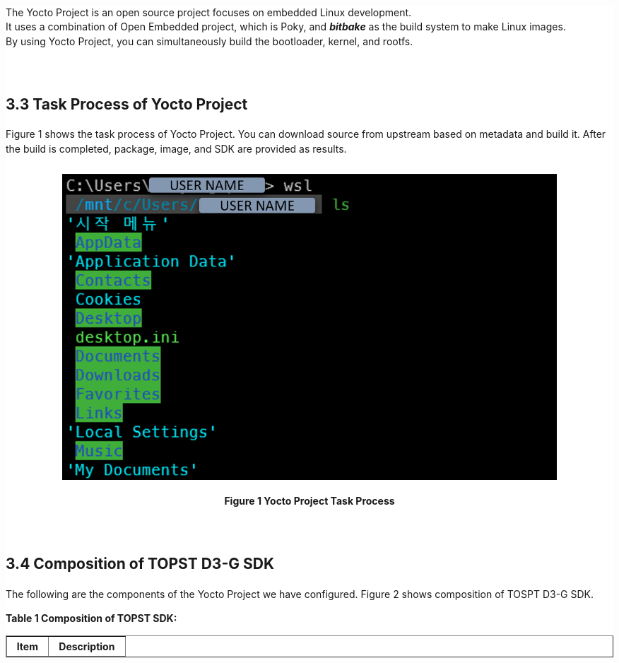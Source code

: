 The Yocto Project is an open source project focuses on embedded Linux development.  
It uses a combination of Open Embedded project, which is Poky, and ***bitbake*** as the build system to make Linux images.  
By using Yocto Project, you can simultaneously build the bootloader, kernel, and rootfs.  

<br/>

## 3.3 Task Process of Yocto Project

Figure 1 shows the task process of Yocto Project. You can download source from upstream based on metadata and build it. After the build is completed, package, image, and SDK are provided as results.

<p align="center">
    <img src="https://raw.githubusercontent.com/topst-development/Documentation/refs/heads/main/Assets/TOPST%20D3-G/Software/1.1%20wsl%20linux.png", width="700">
</p>
<p align="center"><strong>Figure 1 Yocto Project Task Process</strong></p>

<br/>

## 3.4 Composition of TOPST D3-G SDK
The following are the components of the Yocto Project we have configured.
Figure 2 shows composition of TOSPT D3-G SDK.


**Table 1 Composition of TOPST SDK:**
<table border="1" cellspacing="0" cellpadding="5">
  <colgroup>
    <col style="width: 10%">
    <col style="width: 10%">
    <col style="width: 10%">
    <col style="width: 56%">
  </colgroup>
  <thead>
    <tr>
      <th colspan="3"style="text-align: center; vertical-align: middle;"><strong>Item</strong></th>
      <th style="text-align: center; vertical-align: middle;" ><strong>Description</strong></th>
    </tr>
